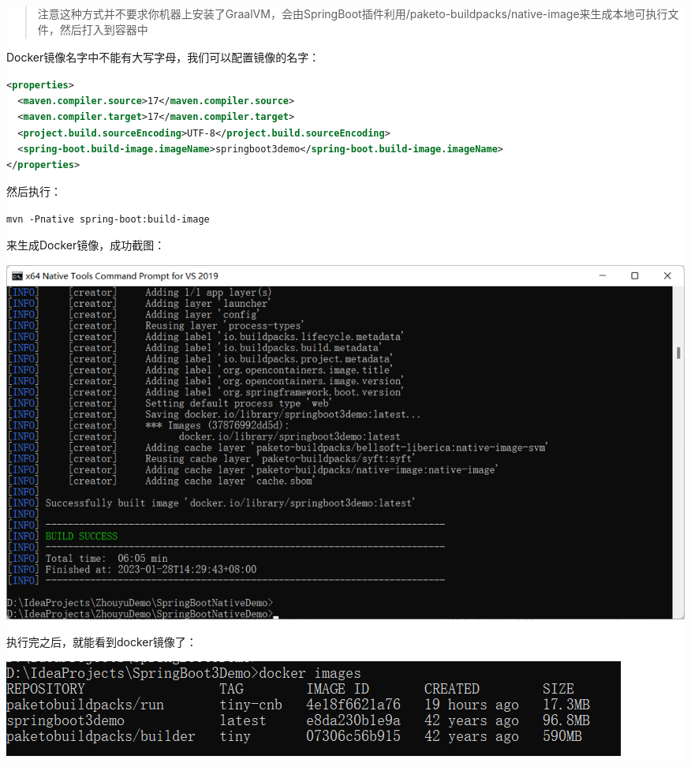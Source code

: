 > 注意这种方式并不要求你机器上安装了GraalVM，会由SpringBoot插件利用/paketo-buildpacks/native-image来生成本地可执行文件，然后打入到容器中
>



Docker镜像名字中不能有大写字母，我们可以配置镜像的名字：

```xml
<properties>
  <maven.compiler.source>17</maven.compiler.source>
  <maven.compiler.target>17</maven.compiler.target>
  <project.build.sourceEncoding>UTF-8</project.build.sourceEncoding>
  <spring-boot.build-image.imageName>springboot3demo</spring-boot.build-image.imageName>
</properties>
```



然后执行：

```xml
mvn -Pnative spring-boot:build-image
```

来生成Docker镜像，成功截图：

![1674887406333-ead0d092-6eda-4fd7-bef9-a6993b4a7057.png](./assets/1674887406333-ead0d092-6eda-4fd7-bef9-a6993b4a7057.png)



执行完之后，就能看到docker镜像了：

![1669714081640-9753dab5-a80a-44da-abd2-3f34acd771e1.png](./assets/1669714081640-9753dab5-a80a-44da-abd2-3f34acd771e1.png)
